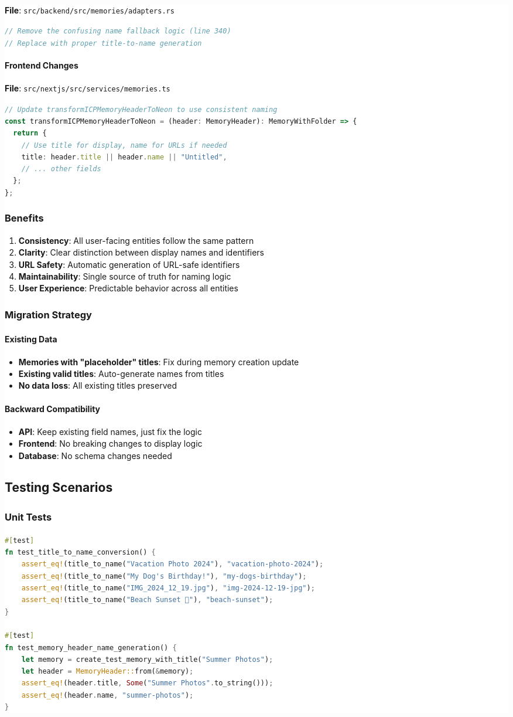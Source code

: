 **File**: `src/backend/src/memories/adapters.rs`

```rust
// Remove the confusing name fallback logic (line 340)
// Replace with proper title-to-name generation
```

#### **Frontend Changes**

**File**: `src/nextjs/src/services/memories.ts`

```typescript
// Update transformICPMemoryHeaderToNeon to use consistent naming
const transformICPMemoryHeaderToNeon = (header: MemoryHeader): MemoryWithFolder => {
  return {
    // Use title for display, name for URLs if needed
    title: header.title || header.name || "Untitled",
    // ... other fields
  };
};
```

### **Benefits**

1. **Consistency**: All user-facing entities follow the same pattern
2. **Clarity**: Clear distinction between display names and identifiers
3. **URL Safety**: Automatic generation of URL-safe identifiers
4. **Maintainability**: Single source of truth for naming logic
5. **User Experience**: Predictable behavior across all entities

### **Migration Strategy**

#### **Existing Data**

- **Memories with "placeholder" titles**: Fix during memory creation update
- **Existing valid titles**: Auto-generate names from titles
- **No data loss**: All existing titles preserved

#### **Backward Compatibility**

- **API**: Keep existing field names, just fix the logic
- **Frontend**: No breaking changes to display logic
- **Database**: No schema changes needed

## Testing Scenarios

### **Unit Tests**

```rust
#[test]
fn test_title_to_name_conversion() {
    assert_eq!(title_to_name("Vacation Photo 2024"), "vacation-photo-2024");
    assert_eq!(title_to_name("My Dog's Birthday!"), "my-dogs-birthday");
    assert_eq!(title_to_name("IMG_2024_12_19.jpg"), "img-2024-12-19-jpg");
    assert_eq!(title_to_name("Beach Sunset 🌅"), "beach-sunset");
}

#[test]
fn test_memory_header_name_generation() {
    let memory = create_test_memory_with_title("Summer Photos");
    let header = MemoryHeader::from(&memory);
    assert_eq!(header.title, Some("Summer Photos".to_string()));
    assert_eq!(header.name, "summer-photos");
}
```
